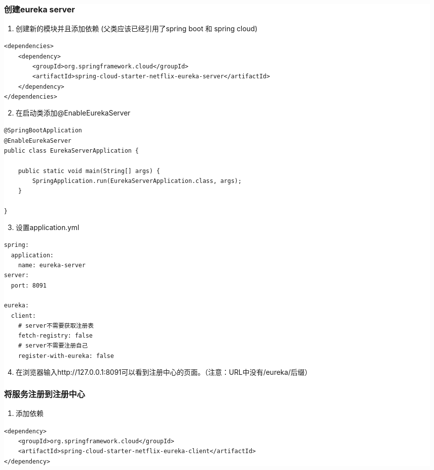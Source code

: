 
### 创建eureka server

1. 创建新的模块并且添加依赖 (父类应该已经引用了spring boot 和 spring cloud)
```
<dependencies>
    <dependency>
        <groupId>org.springframework.cloud</groupId>
        <artifactId>spring-cloud-starter-netflix-eureka-server</artifactId>
    </dependency>
</dependencies>
```

2. 在启动类添加@EnableEurekaServer

```
@SpringBootApplication
@EnableEurekaServer
public class EurekaServerApplication {

	public static void main(String[] args) {
		SpringApplication.run(EurekaServerApplication.class, args);
	}

}
```

3. 设置application.yml

```
spring:
  application:
    name: eureka-server
server:
  port: 8091

eureka:
  client:
    # server不需要获取注册表
    fetch-registry: false
    # server不需要注册自己
    register-with-eureka: false
```

4. 在浏览器输入http://127.0.0.1:8091可以看到注册中心的页面。（注意：URL中没有/eureka/后缀）


### 将服务注册到注册中心

1. 添加依赖

```
<dependency>
    <groupId>org.springframework.cloud</groupId>
    <artifactId>spring-cloud-starter-netflix-eureka-client</artifactId>
</dependency>
```
